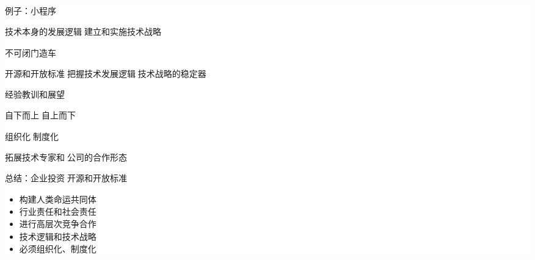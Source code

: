 例子：小程序

技术本身的发展逻辑
建立和实施技术战略

不可闭门造车

开源和开放标准
把握技术发展逻辑
技术战略的稳定器

经验教训和展望

自下而上
自上而下

组织化
制度化

拓展技术专家和
公司的合作形态

总结：企业投资
开源和开放标准

- 构建人类命运共同体
- 行业责任和社会责任
- 进行高层次竞争合作
- 技术逻辑和技术战略
- 必须组织化、制度化
